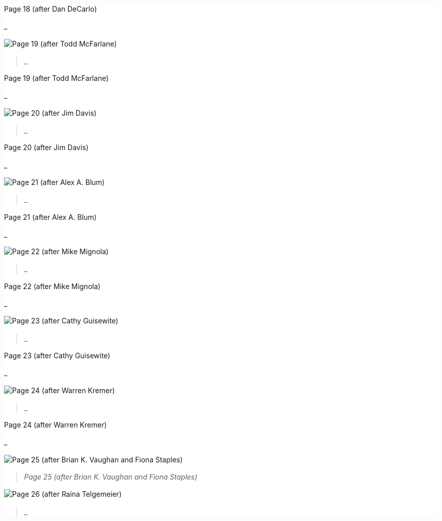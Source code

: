 Page 18 (after Dan DeCarlo)

_

![Page 19 \(after Todd McFarlane\)](http://68.media.tumblr.com/0b5b632e709fdee3af23f30199da754d/tumblr_nvpa31q4j71ugej69o1_1280.jpg)

> _ 

Page 19 (after Todd McFarlane)

_

  
![Page 20 \(after Jim Davis\)](http://68.media.tumblr.com/e3a3805b919263be48bdf4d5095f46fd/tumblr_nvpa78xuY91ugej69o1_1280.jpg)

> _ 

Page 20 (after Jim Davis)

_

![Page 21 \(after Alex A. Blum\)](http://68.media.tumblr.com/93ae6524a7366193ec02844a2e2b2766/tumblr_nvpaajyVyD1ugej69o1_1280.jpg)

> _ 

Page 21 (after Alex A. Blum)

_

![Page 22 \(after Mike Mignola\)](http://68.media.tumblr.com/ede5de836ae14d27027dbae41746455b/tumblr_nvpae0yvl51ugej69o1_1280.jpg)

> _ 

Page 22 (after Mike Mignola)

_

![Page 23 \(after Cathy Guisewite\)](http://68.media.tumblr.com/d3cc149de78b0e485639e797336154df/tumblr_nvpajoEkoW1ugej69o1_1280.jpg)

> _ 

Page 23 (after Cathy Guisewite)

_

![Page 24 \(after Warren Kremer\)](http://68.media.tumblr.com/2b1000058bca85baffd97353a6d77086/tumblr_nvpav9UNQP1ugej69o1_1280.jpg)

> _ 

Page 24 (after Warren Kremer)

_

![Page 25 \(after Brian K. Vaughan and Fiona Staples\)](http://68.media.tumblr.com/33db176026696ba7adbd72b6e95c6606/tumblr_nvpayxZpyZ1ugej69o1_1280.jpg)

> _Page 25 (after Brian K. Vaughan and Fiona Staples)_

![Page 26 \(after Raina Telgemeier\)](http://68.media.tumblr.com/e7657c85b05d77d4261a388f93548364/tumblr_nw2bcax5bC1ugej69o1_1280.jpg)

> _ 
